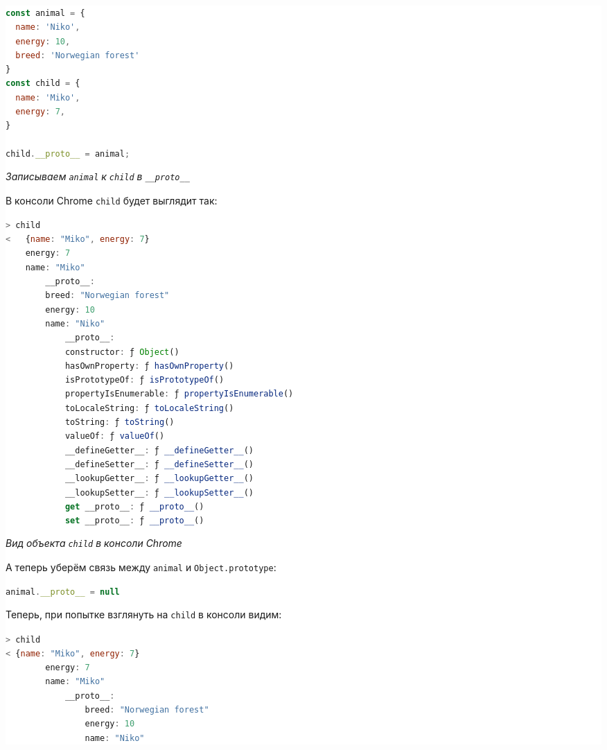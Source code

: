 ```jsx
const animal = {
  name: 'Niko',
  energy: 10,
  breed: 'Norwegian forest'
}
const child = {
  name: 'Miko',
  energy: 7,
}

child.__proto__ = animal;
```

*Записываем `animal` к `child` в `__proto__`*

В консоли Chrome `child` будет выглядит так:

```jsx
> child
<	{name: "Miko", energy: 7}
	energy: 7
	name: "Miko"
		__proto__:
		breed: "Norwegian forest"
		energy: 10
		name: "Niko"
			__proto__:
			constructor: ƒ Object()
			hasOwnProperty: ƒ hasOwnProperty()
			isPrototypeOf: ƒ isPrototypeOf()
			propertyIsEnumerable: ƒ propertyIsEnumerable()
			toLocaleString: ƒ toLocaleString()
			toString: ƒ toString()
			valueOf: ƒ valueOf()
			__defineGetter__: ƒ __defineGetter__()
			__defineSetter__: ƒ __defineSetter__()
			__lookupGetter__: ƒ __lookupGetter__()
			__lookupSetter__: ƒ __lookupSetter__()
			get __proto__: ƒ __proto__()
			set __proto__: ƒ __proto__()
```

*Вид объекта `child` в консоли Chrome*

А теперь уберём связь между `animal` и `Object.prototype`:

```jsx
animal.__proto__ = null
```

Теперь, при попытке взглянуть на `child` в консоли видим:

```jsx
> child
< {name: "Miko", energy: 7}
		energy: 7
		name: "Miko"
			__proto__:
				breed: "Norwegian forest"
				energy: 10
				name: "Niko"
```
